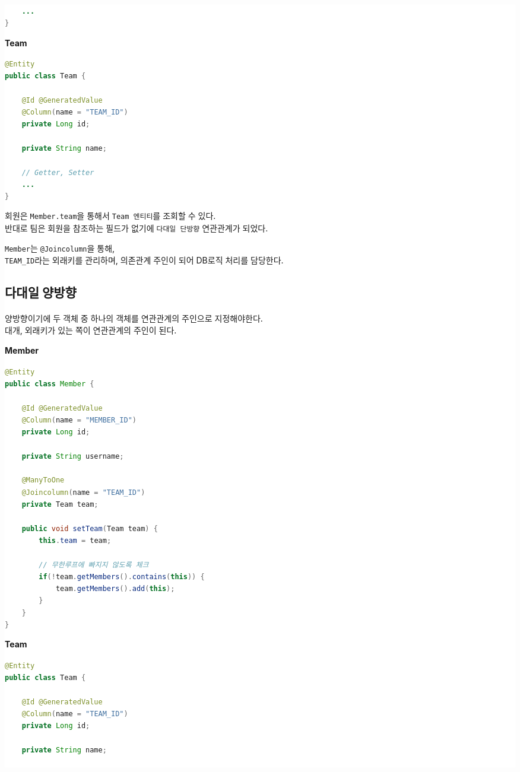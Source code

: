 ```java
    ...
}
```  
**Team**
```java
@Entity
public class Team {
    
    @Id @GeneratedValue
    @Column(name = "TEAM_ID")
    private Long id;
    
    private String name;
   
    // Getter, Setter
    ...
}
```
회원은 `Member.team`을 통해서 `Team 엔티티`를 조회할 수 있다.       
반대로 팀은 회원을 참조하는 필드가 없기에 `다대일 단방향` 연관관계가 되었다.         
     
`Member`는 `@Joincolumn`을 통해,       
`TEAM_ID`라는 외래키를 관리하며, 의존관계 주인이 되어 DB로직 처리를 담당한다.   

## 다대일 양방향 
양방향이기에 두 객체 중 하나의 객체를 연관관계의 주인으로 지정해야한다.   
대개, 외래키가 있는 쪽이 연관관계의 주인이 된다.  

**Member**
```java
@Entity
public class Member {
    
    @Id @GeneratedValue
    @Column(name = "MEMBER_ID")
    private Long id;
    
    private String username;
    
    @ManyToOne
    @Joincolumn(name = "TEAM_ID")
    private Team team;
    
    public void setTeam(Team team) {
        this.team = team;
        
        // 무한루프에 빠지지 않도록 체크 
        if(!team.getMembers().contains(this)) {
            team.getMembers().add(this);
        }
    }
}
```  
**Team**
```java
@Entity
public class Team {
    
    @Id @GeneratedValue
    @Column(name = "TEAM_ID")
    private Long id;
    
    private String name;
   
```